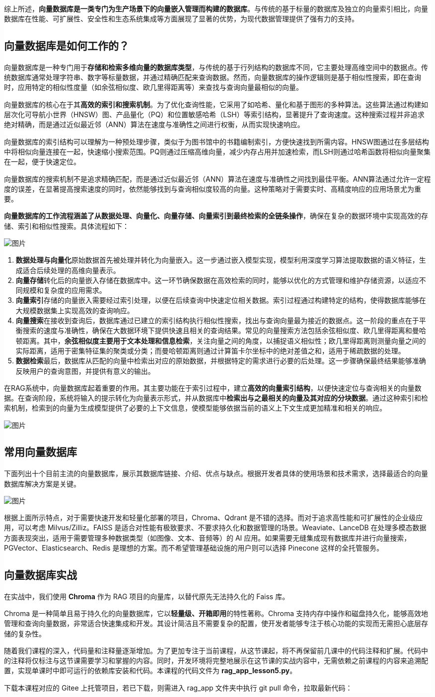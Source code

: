 综上所述，**向量数据库是一类专门为生产场景下的向量嵌入管理而构建的数据库**。与传统的基于标量的数据库及独立的向量索引相比，向量数据库在性能、可扩展性、安全性和生态系统集成等方面展现了显著的优势，为现代数据管理提供了强有力的支持。

## 向量数据库是如何工作的？

向量数据库是一种专门用于**存储和检索多维向量的数据库类型**，与传统的基于行列结构的数据库不同，它主要处理高维空间中的数据点。传统数据库通常处理字符串、数字等标量数据，并通过精确匹配来查询数据。然而，向量数据库的操作逻辑则是基于相似性搜索，即在查询时，应用特定的相似性度量（如余弦相似度、欧几里得距离等）来查找与查询向量最相似的向量。

向量数据库的核心在于其**高效的索引和搜索机制**。为了优化查询性能，它采用了如哈希、量化和基于图形的多种算法。这些算法通过构建如层次化可导航小世界（HNSW）图、产品量化（PQ）和位置敏感哈希（LSH）等索引结构，显著提升了查询速度。这种搜索过程并非追求绝对精确，而是通过近似最近邻（ANN）算法在速度与准确性之间进行权衡，从而实现快速响应。

向量数据库的索引结构可以理解为一种预处理步骤，类似于为图书馆中的书籍编制索引，方便快速找到所需内容。HNSW图通过在多层结构中将相似向量连接在一起，快速缩小搜索范围。PQ则通过压缩高维向量，减少内存占用并加速检索，而LSH则通过哈希函数将相似向量聚集在一起，便于快速定位。

向量数据库的搜索机制不是追求精确匹配，而是通过近似最近邻（ANN）算法在速度与准确性之间找到最佳平衡。ANN算法通过允许一定程度的误差，在显著提高搜索速度的同时，依然能够找到与查询相似度较高的向量。这种策略对于需要实时、高精度响应的应用场景尤为重要。

**向量数据库的工作流程涵盖了从数据处理、向量化、向量存储、向量索引到最终检索的全链条操作**，确保在复杂的数据环境中实现高效的存储、索引和相似性搜索。具体流程如下：

![图片](https://static001.geekbang.org/resource/image/01/09/01af1033b844ce52d46878a263ef2209.jpg?wh=1920x498)

1. **数据处理与向量化**原始数据首先被处理并转化为向量嵌入。这一步通过嵌入模型实现，模型利用深度学习算法提取数据的语义特征，生成适合后续处理的高维向量表示。
2. **向量存储**转化后的向量嵌入存储在数据库中。这一环节确保数据在高效检索的同时，能够以优化的方式管理和维护存储资源，以适应不同规模和复杂度的应用需求。
3. **向量索引**存储的向量嵌入需要经过索引处理，以便在后续查询中快速定位相关数据。索引过程通过构建特定的结构，使得数据库能够在大规模数据集上实现高效的查询响应。
4. **向量搜索**在接收到查询后，数据库通过已建立的索引结构执行相似性搜索，找出与查询向量最为接近的数据点。这一阶段的重点在于平衡搜索的速度与准确性，确保在大数据环境下提供快速且相关的查询结果。常见的向量搜索方法包括余弦相似度、欧几里得距离和曼哈顿距离。其中，**余弦相似度主要用于文本处理和信息检索**，关注向量之间的角度，以捕捉语义相似性；欧几里得距离则测量向量之间的实际距离，适用于密集特征集的聚类或分类；而曼哈顿距离则通过计算笛卡尔坐标中的绝对差值之和，适用于稀疏数据的处理。
5. **数据检索**最后，数据库从匹配的向量中检索出对应的原始数据，并根据特定的需求进行必要的后处理。这一步骤确保最终结果能够准确反映用户的查询意图，并提供有意义的输出。

在RAG系统中，向量数据库起着重要的作用。其主要功能在于索引过程中，建立**高效的向量索引结构**，以便快速定位与查询相关的向量数据。在查询阶段，系统将输入的提示转化为向量表示形式，并从数据库中**检索出与之最相关的向量及其对应的分块数据**。通过这种索引和检索机制，检索到的向量为生成模型提供了必要的上下文信息，使模型能够依据当前的语义上下文生成更加精准和相关的响应。

![图片](https://static001.geekbang.org/resource/image/90/d6/90a727190bb09d4910d769396f141bd6.jpg?wh=1920x821)

## 常用向量数据库

下面列出十个目前主流的向量数据库，展示其数据库链接、介绍、优点与缺点。根据开发者具体的使用场景和技术需求，选择最适合的向量数据库解决方案是关键。

![图片](https://static001.geekbang.org/resource/image/c2/cc/c27b4yy6748a414dae0c679835a1eccc.jpg?wh=1920x1197)

根据上面所示特点，对于需要快速开发和轻量化部署的项目，Chroma、Qdrant 是不错的选择。而对于追求高性能和可扩展性的企业级应用，可以考虑 Milvus/Zilliz。FAISS 是适合对性能有极致要求、不要求持久化和数据管理的场景。Weaviate、LanceDB 在处理多模态数据方面表现突出，适用于需要管理多种数据类型（如图像、文本、音频等）的 AI 应用。如果需要无缝集成现有数据库并进行向量搜索，PGVector、Elasticsearch、Redis 是理想的方案。而不希望管理基础设施的用户则可以选择 Pinecone 这样的全托管服务。

## 向量数据库实战

在实战中，我们使用 **Chroma** 作为 RAG 项目的向量库，以替代原先无法持久化的 Faiss 库。

Chroma 是一种简单且易于持久化的向量数据库，它以**轻量级、开箱即用**的特性著称。Chroma 支持内存中操作和磁盘持久化，能够高效地管理和查询向量数据，非常适合快速集成和开发。其设计简洁且不需要复杂的配置，使开发者能够专注于核心功能的实现而无需担心底层存储的复杂性。

随着我们课程的深入，代码量和注释量逐渐增加。为了更加专注于当前课程，从这节课起，将不再保留前几课中的代码注释和扩展。代码中的注释将仅标注与这节课需要学习和掌握的内容。同时，开发环境将完整地展示在这节课的实战内容中，无需依赖之前课程的内容来追溯配置，实现单课时中即可运行的依赖库安装和代码。本课程的代码文件为 **rag\_app\_lesson5.py**。

下载本课程对应的 Gitee 上托管项目，若已下载，则需进入 rag\_app 文件夹中执行 git pull 命令，拉取最新代码：
